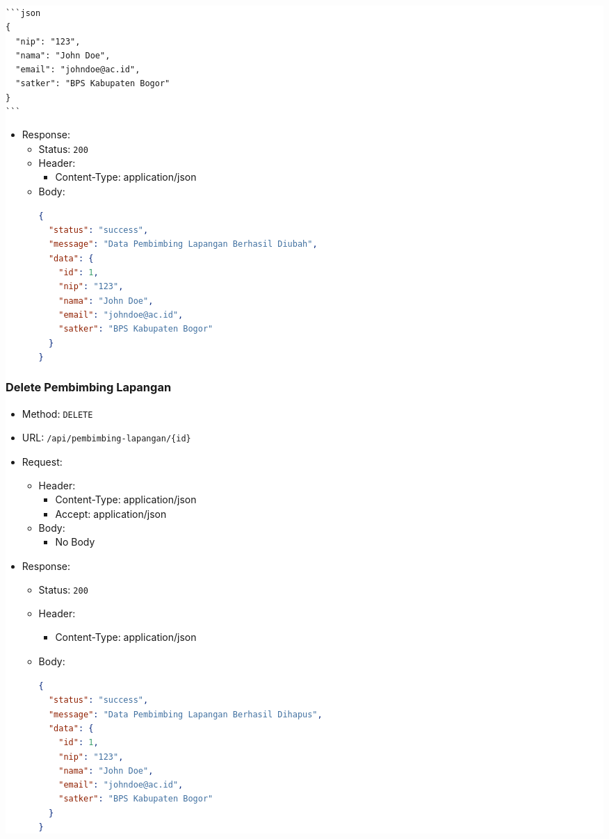     ```json
    {
      "nip": "123",
      "nama": "John Doe",
      "email": "johndoe@ac.id",
      "satker": "BPS Kabupaten Bogor"
    }
    ```

- Response:
  - Status: `200`
  - Header:
    - Content-Type: application/json
  - Body:
    ```json
    {
      "status": "success",
      "message": "Data Pembimbing Lapangan Berhasil Diubah",
      "data": {
        "id": 1,
        "nip": "123",
        "nama": "John Doe",
        "email": "johndoe@ac.id",
        "satker": "BPS Kabupaten Bogor"
      }
    }
    ```

### Delete Pembimbing Lapangan

- Method: `DELETE`
- URL: `/api/pembimbing-lapangan/{id}`
- Request:
  - Header:
    - Content-Type: application/json
    - Accept: application/json
  - Body:
    - No Body
- Response:

  - Status: `200`
  - Header:
    - Content-Type: application/json
  - Body:

    ```json
    {
      "status": "success",
      "message": "Data Pembimbing Lapangan Berhasil Dihapus",
      "data": {
        "id": 1,
        "nip": "123",
        "nama": "John Doe",
        "email": "johndoe@ac.id",
        "satker": "BPS Kabupaten Bogor"
      }
    }
    ```
